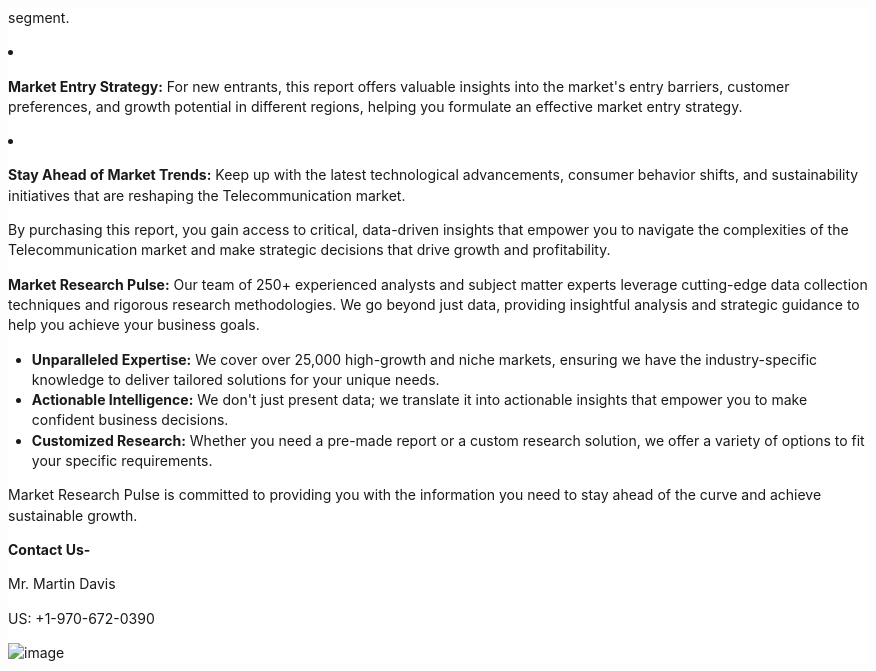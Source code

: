 segment.</p></li><li><p><strong>Market Entry Strategy:</strong> For new entrants, this report offers valuable insights into the market's entry barriers, customer preferences, and growth potential in different regions, helping you formulate an effective market entry strategy.</p></li><li><p><strong>Stay Ahead of Market Trends:</strong> Keep up with the latest technological advancements, consumer behavior shifts, and sustainability initiatives that are reshaping the Telecommunication market.</p></li></ol><p>By purchasing this report, you gain access to critical, data-driven insights that empower you to navigate the complexities of the Telecommunication market and make strategic decisions that drive growth and profitability.</p><p><strong>Market Research Pulse:</strong>&nbsp;Our team of 250+ experienced analysts and subject matter experts leverage cutting-edge data collection techniques and rigorous research methodologies. We go beyond just data, providing insightful analysis and strategic guidance to help you achieve your business goals.</p><ul><li><strong>Unparalleled Expertise:</strong>&nbsp;We cover over 25,000 high-growth and niche markets, ensuring we have the industry-specific knowledge to deliver tailored solutions for your unique needs.</li><li><strong>Actionable Intelligence:</strong>&nbsp;We don't just present data; we translate it into actionable insights that empower you to make confident business decisions.</li><li><strong>Customized Research:</strong>&nbsp;Whether you need a pre-made report or a custom research solution, we offer a variety of options to fit your specific requirements.</li></ul><p>Market Research Pulse is committed to providing you with the information you need to stay ahead of the curve and achieve sustainable growth.</p><p><strong>Contact Us-</strong></p><p>Mr. Martin Davis</p><p>US: +1-970-672-0390</p>
![image](https://github.com/user-attachments/assets/cd9f5488-0d1f-4cba-bf1c-44254cca22ef)
